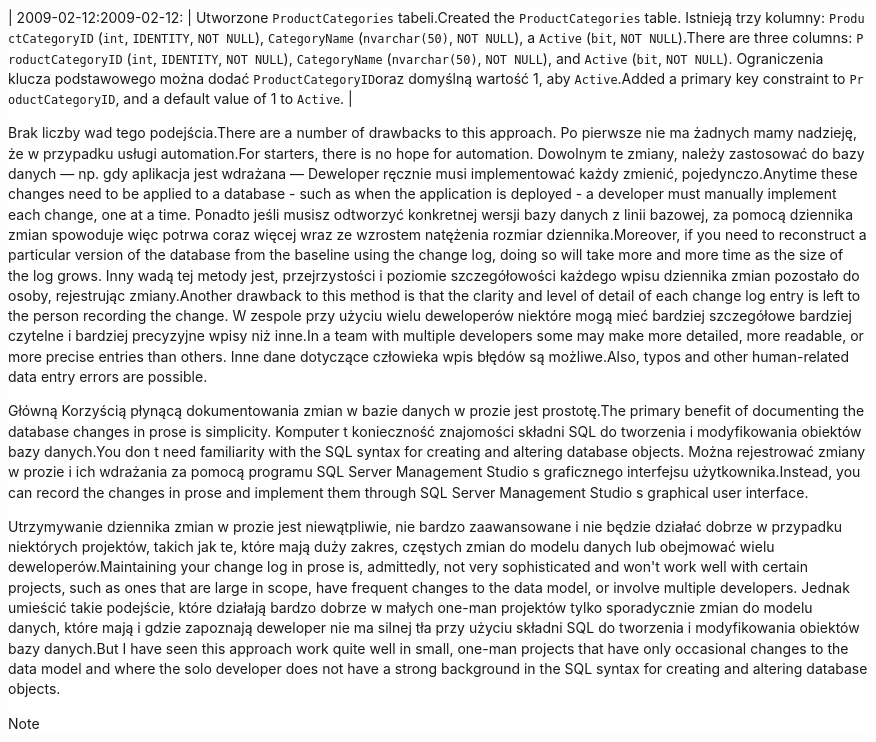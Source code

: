 | <span data-ttu-id="6e6f6-165">2009-02-12:</span><span class="sxs-lookup"><span data-stu-id="6e6f6-165">2009-02-12:</span></span> | <span data-ttu-id="6e6f6-166">Utworzone `ProductCategories` tabeli.</span><span class="sxs-lookup"><span data-stu-id="6e6f6-166">Created the `ProductCategories` table.</span></span> <span data-ttu-id="6e6f6-167">Istnieją trzy kolumny: `ProductCategoryID` (`int`, `IDENTITY`, `NOT NULL`), `CategoryName` (`nvarchar(50)`, `NOT NULL`), a `Active` (`bit`, `NOT NULL`).</span><span class="sxs-lookup"><span data-stu-id="6e6f6-167">There are three columns: `ProductCategoryID` (`int`, `IDENTITY`, `NOT NULL`), `CategoryName` (`nvarchar(50)`, `NOT NULL`), and `Active` (`bit`, `NOT NULL`).</span></span> <span data-ttu-id="6e6f6-168">Ograniczenia klucza podstawowego można dodać `ProductCategoryID`oraz domyślną wartość 1, aby `Active`.</span><span class="sxs-lookup"><span data-stu-id="6e6f6-168">Added a primary key constraint to `ProductCategoryID`, and a default value of 1 to `Active`.</span></span> |


<span data-ttu-id="6e6f6-169">Brak liczby wad tego podejścia.</span><span class="sxs-lookup"><span data-stu-id="6e6f6-169">There are a number of drawbacks to this approach.</span></span> <span data-ttu-id="6e6f6-170">Po pierwsze nie ma żadnych mamy nadzieję, że w przypadku usługi automation.</span><span class="sxs-lookup"><span data-stu-id="6e6f6-170">For starters, there is no hope for automation.</span></span> <span data-ttu-id="6e6f6-171">Dowolnym te zmiany, należy zastosować do bazy danych — np. gdy aplikacja jest wdrażana — Deweloper ręcznie musi implementować każdy zmienić, pojedynczo.</span><span class="sxs-lookup"><span data-stu-id="6e6f6-171">Anytime these changes need to be applied to a database - such as when the application is deployed - a developer must manually implement each change, one at a time.</span></span> <span data-ttu-id="6e6f6-172">Ponadto jeśli musisz odtworzyć konkretnej wersji bazy danych z linii bazowej, za pomocą dziennika zmian spowoduje więc potrwa coraz więcej wraz ze wzrostem natężenia rozmiar dziennika.</span><span class="sxs-lookup"><span data-stu-id="6e6f6-172">Moreover, if you need to reconstruct a particular version of the database from the baseline using the change log, doing so will take more and more time as the size of the log grows.</span></span> <span data-ttu-id="6e6f6-173">Inny wadą tej metody jest, przejrzystości i poziomie szczegółowości każdego wpisu dziennika zmian pozostało do osoby, rejestrując zmiany.</span><span class="sxs-lookup"><span data-stu-id="6e6f6-173">Another drawback to this method is that the clarity and level of detail of each change log entry is left to the person recording the change.</span></span> <span data-ttu-id="6e6f6-174">W zespole przy użyciu wielu deweloperów niektóre mogą mieć bardziej szczegółowe bardziej czytelne i bardziej precyzyjne wpisy niż inne.</span><span class="sxs-lookup"><span data-stu-id="6e6f6-174">In a team with multiple developers some may make more detailed, more readable, or more precise entries than others.</span></span> <span data-ttu-id="6e6f6-175">Inne dane dotyczące człowieka wpis błędów są możliwe.</span><span class="sxs-lookup"><span data-stu-id="6e6f6-175">Also, typos and other human-related data entry errors are possible.</span></span>

<span data-ttu-id="6e6f6-176">Główną Korzyścią płynącą dokumentowania zmian w bazie danych w prozie jest prostotę.</span><span class="sxs-lookup"><span data-stu-id="6e6f6-176">The primary benefit of documenting the database changes in prose is simplicity.</span></span> <span data-ttu-id="6e6f6-177">Komputer t konieczność znajomości składni SQL do tworzenia i modyfikowania obiektów bazy danych.</span><span class="sxs-lookup"><span data-stu-id="6e6f6-177">You don t need familiarity with the SQL syntax for creating and altering database objects.</span></span> <span data-ttu-id="6e6f6-178">Można rejestrować zmiany w prozie i ich wdrażania za pomocą programu SQL Server Management Studio s graficznego interfejsu użytkownika.</span><span class="sxs-lookup"><span data-stu-id="6e6f6-178">Instead, you can record the changes in prose and implement them through SQL Server Management Studio s graphical user interface.</span></span>

<span data-ttu-id="6e6f6-179">Utrzymywanie dziennika zmian w prozie jest niewątpliwie, nie bardzo zaawansowane i nie będzie działać dobrze w przypadku niektórych projektów, takich jak te, które mają duży zakres, częstych zmian do modelu danych lub obejmować wielu deweloperów.</span><span class="sxs-lookup"><span data-stu-id="6e6f6-179">Maintaining your change log in prose is, admittedly, not very sophisticated and won't work well with certain projects, such as ones that are large in scope, have frequent changes to the data model, or involve multiple developers.</span></span> <span data-ttu-id="6e6f6-180">Jednak umieścić takie podejście, które działają bardzo dobrze w małych one-man projektów tylko sporadycznie zmian do modelu danych, które mają i gdzie zapoznają deweloper nie ma silnej tła przy użyciu składni SQL do tworzenia i modyfikowania obiektów bazy danych.</span><span class="sxs-lookup"><span data-stu-id="6e6f6-180">But I have seen this approach work quite well in small, one-man projects that have only occasional changes to the data model and where the solo developer does not have a strong background in the SQL syntax for creating and altering database objects.</span></span>

> [!NOTE]